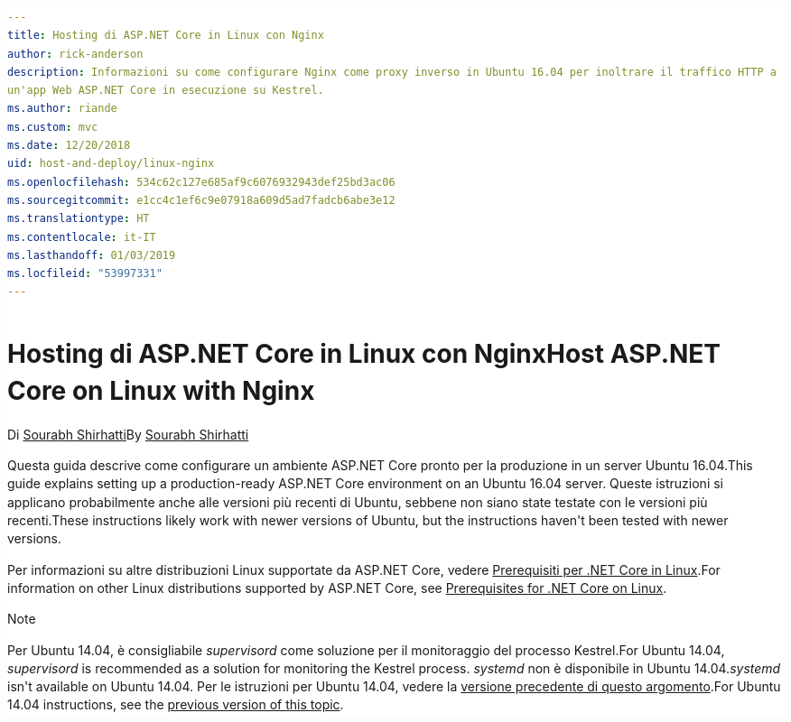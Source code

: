```yaml
---
title: Hosting di ASP.NET Core in Linux con Nginx
author: rick-anderson
description: Informazioni su come configurare Nginx come proxy inverso in Ubuntu 16.04 per inoltrare il traffico HTTP a un'app Web ASP.NET Core in esecuzione su Kestrel.
ms.author: riande
ms.custom: mvc
ms.date: 12/20/2018
uid: host-and-deploy/linux-nginx
ms.openlocfilehash: 534c62c127e685af9c6076932943def25bd3ac06
ms.sourcegitcommit: e1cc4c1ef6c9e07918a609d5ad7fadcb6abe3e12
ms.translationtype: HT
ms.contentlocale: it-IT
ms.lasthandoff: 01/03/2019
ms.locfileid: "53997331"
---
```

# <a name="host-aspnet-core-on-linux-with-nginx"></a><span data-ttu-id="a89a6-103">Hosting di ASP.NET Core in Linux con Nginx</span><span class="sxs-lookup"><span data-stu-id="a89a6-103">Host ASP.NET Core on Linux with Nginx</span></span>

<span data-ttu-id="a89a6-104">Di [Sourabh Shirhatti](https://twitter.com/sshirhatti)</span><span class="sxs-lookup"><span data-stu-id="a89a6-104">By [Sourabh Shirhatti](https://twitter.com/sshirhatti)</span></span>

<span data-ttu-id="a89a6-105">Questa guida descrive come configurare un ambiente ASP.NET Core pronto per la produzione in un server Ubuntu 16.04.</span><span class="sxs-lookup"><span data-stu-id="a89a6-105">This guide explains setting up a production-ready ASP.NET Core environment on an Ubuntu 16.04 server.</span></span> <span data-ttu-id="a89a6-106">Queste istruzioni si applicano probabilmente anche alle versioni più recenti di Ubuntu, sebbene non siano state testate con le versioni più recenti.</span><span class="sxs-lookup"><span data-stu-id="a89a6-106">These instructions likely work with newer versions of Ubuntu, but the instructions haven't been tested with newer versions.</span></span>

<span data-ttu-id="a89a6-107">Per informazioni su altre distribuzioni Linux supportate da ASP.NET Core, vedere [Prerequisiti per .NET Core in Linux](/dotnet/core/linux-prerequisites).</span><span class="sxs-lookup"><span data-stu-id="a89a6-107">For information on other Linux distributions supported by ASP.NET Core, see [Prerequisites for .NET Core on Linux](/dotnet/core/linux-prerequisites).</span></span>

> [!NOTE]
> <span data-ttu-id="a89a6-108">Per Ubuntu 14.04, è consigliabile *supervisord* come soluzione per il monitoraggio del processo Kestrel.</span><span class="sxs-lookup"><span data-stu-id="a89a6-108">For Ubuntu 14.04, *supervisord* is recommended as a solution for monitoring the Kestrel process.</span></span> <span data-ttu-id="a89a6-109">*systemd* non è disponibile in Ubuntu 14.04.</span><span class="sxs-lookup"><span data-stu-id="a89a6-109">*systemd* isn't available on Ubuntu 14.04.</span></span> <span data-ttu-id="a89a6-110">Per le istruzioni per Ubuntu 14.04, vedere la [versione precedente di questo argomento](https://github.com/aspnet/Docs/blob/e9c1419175c4dd7e152df3746ba1df5935aaafd5/aspnetcore/publishing/linuxproduction.md).</span><span class="sxs-lookup"><span data-stu-id="a89a6-110">For Ubuntu 14.04 instructions, see the [previous version of this topic](https://github.com/aspnet/Docs/blob/e9c1419175c4dd7e152df3746ba1df5935aaafd5/aspnetcore/publishing/linuxproduction.md).</span></span>
